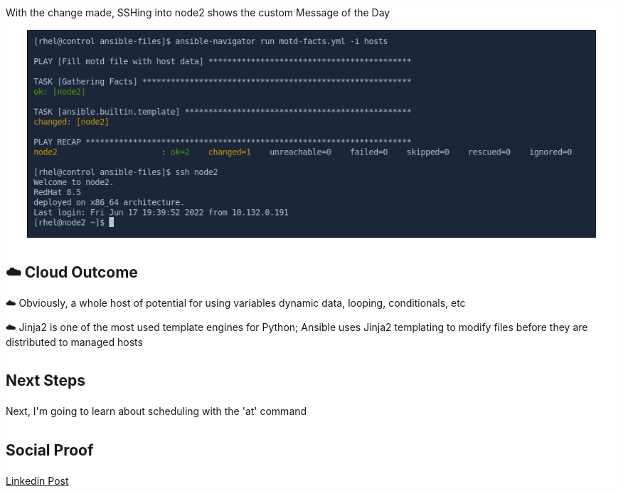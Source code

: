 With the change made, SSHing into node2 shows the custom Message of the Day

<div align="center">
  <img src="images/ansible-playbook-runmotd-13.png" width="800"/>
</div>

## ☁️ Cloud Outcome

☁️ Obviously, a whole host of potential for using variables dynamic data, looping, conditionals, etc

☁️ Jinja2 is one of the most used template engines for Python; Ansible uses Jinja2 templating to modify files before they are distributed to managed hosts

## Next Steps

Next, I'm going to learn about scheduling with the 'at' command

## Social Proof

[Linkedin Post](https://www.linkedin.com/posts/georgemontee_100daysofcloud-activity-6947187371624861696-ylu8?utm_source=linkedin_share&utm_medium=member_desktop_web)
